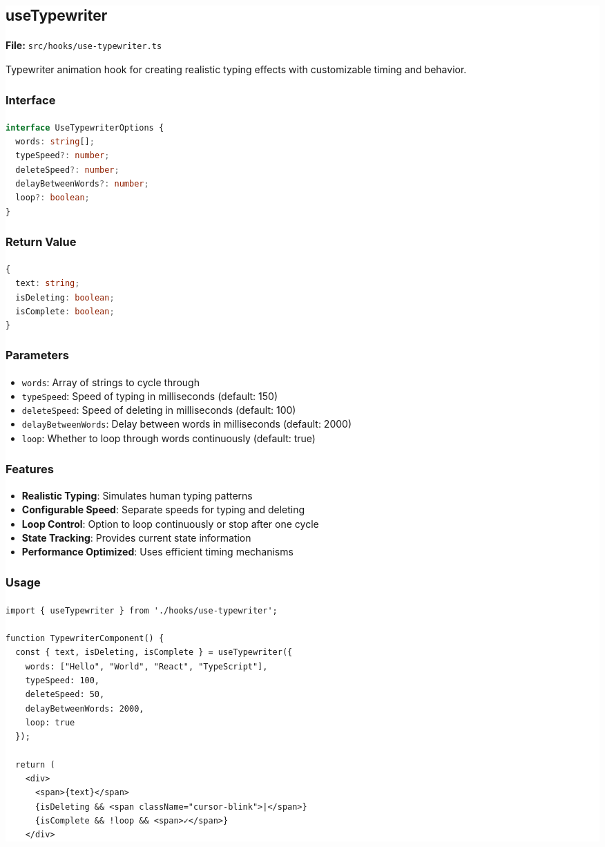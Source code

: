 
## useTypewriter

**File:** `src/hooks/use-typewriter.ts`

Typewriter animation hook for creating realistic typing effects with customizable timing and behavior.

### Interface

```typescript
interface UseTypewriterOptions {
  words: string[];
  typeSpeed?: number;
  deleteSpeed?: number;
  delayBetweenWords?: number;
  loop?: boolean;
}
```

### Return Value

```typescript
{
  text: string;
  isDeleting: boolean;
  isComplete: boolean;
}
```

### Parameters

- `words`: Array of strings to cycle through
- `typeSpeed`: Speed of typing in milliseconds (default: 150)
- `deleteSpeed`: Speed of deleting in milliseconds (default: 100)
- `delayBetweenWords`: Delay between words in milliseconds (default: 2000)
- `loop`: Whether to loop through words continuously (default: true)

### Features

- **Realistic Typing**: Simulates human typing patterns
- **Configurable Speed**: Separate speeds for typing and deleting
- **Loop Control**: Option to loop continuously or stop after one cycle
- **State Tracking**: Provides current state information
- **Performance Optimized**: Uses efficient timing mechanisms

### Usage

```tsx
import { useTypewriter } from './hooks/use-typewriter';

function TypewriterComponent() {
  const { text, isDeleting, isComplete } = useTypewriter({
    words: ["Hello", "World", "React", "TypeScript"],
    typeSpeed: 100,
    deleteSpeed: 50,
    delayBetweenWords: 2000,
    loop: true
  });
  
  return (
    <div>
      <span>{text}</span>
      {isDeleting && <span className="cursor-blink">|</span>}
      {isComplete && !loop && <span>✓</span>}
    </div>
```